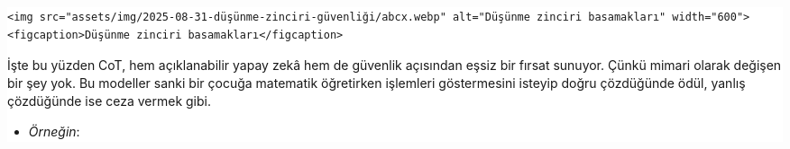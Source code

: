     <img src="assets/img/2025-08-31-düşünme-zinciri-güvenliği/abcx.webp" alt="Düşünme zinciri basamakları" width="600">
    <figcaption>Düşünme zinciri basamakları</figcaption>
</figure>

İşte bu yüzden CoT, hem açıklanabilir yapay zekâ hem de güvenlik açısından eşsiz bir fırsat sunuyor. Çünkü mimari olarak değişen bir şey yok. Bu modeller sanki bir çocuğa matematik öğretirken işlemleri göstermesini isteyip doğru çözdüğünde ödül, yanlış çözdüğünde ise ceza vermek gibi. 

- *Örneğin*:
	    
